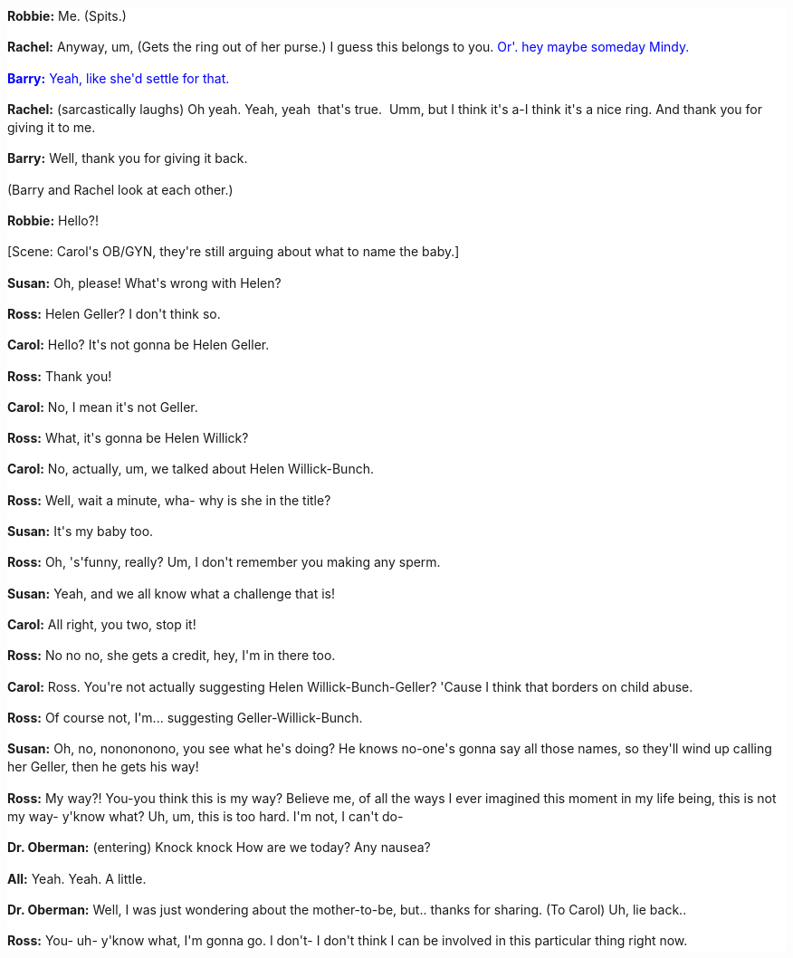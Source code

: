 **Robbie:** Me. (Spits.)

**Rachel:** Anyway, um, (Gets the ring out of her purse.) I guess this belongs to you. <span style="color: blue">Or'. hey maybe someday Mindy.</span>

<span style="color: blue">**Barry:** Yeah, like she'd settle for that.</span>

**Rachel:** (sarcastically laughs) Oh yeah. Yeah, yeah  that's true.  Umm, but I think it's a-I think it's a nice ring. And thank you for giving it to me.

**Barry:** Well, thank you for giving it back.

(Barry and Rachel look at each other.)

**Robbie:** Hello?!

[Scene: Carol's OB/GYN, they're still arguing about what to name the baby.]

**Susan:** Oh, please! What's wrong with Helen?

**Ross:** Helen Geller? I don't think so.

**Carol:** Hello? It's not gonna be Helen Geller.

**Ross:** Thank you!

**Carol:** No, I mean it's not Geller.

**Ross:** What, it's gonna be Helen Willick?

**Carol:** No, actually, um, we talked about Helen Willick-Bunch.

**Ross:** Well, wait a minute, wha- why is she in the title?

**Susan:** It's my baby too.

**Ross:** Oh, 's'funny, really? Um, I don't remember you making any sperm.

**Susan:** Yeah, and we all know what a challenge that is!

**Carol:** All right, you two, stop it!

**Ross:** No no no, she gets a credit, hey, I'm in there too.

**Carol:** Ross. You're not actually suggesting Helen Willick-Bunch-Geller? 'Cause I think that borders on child abuse.

**Ross:** Of course not, I'm... suggesting Geller-Willick-Bunch.

**Susan:** Oh, no, nonononono, you see what he's doing? He knows no-one's gonna say all those names, so they'll wind up calling her Geller, then he gets his way!

**Ross:** My way?! You-you think this is my way? Believe me, of all the ways I ever imagined this moment in my life being, this is not my way- y'know what? Uh, um, this is too hard. I'm not, I can't do-

**Dr. Oberman:** (entering) Knock knock How are we today? Any nausea?

**All:** Yeah. Yeah. A little.

**Dr. Oberman:** Well, I was just wondering about the mother-to-be, but.. thanks for sharing. (To Carol) Uh, lie back..

**Ross:** You- uh- y'know what, I'm gonna go. I don't- I don't think I can be involved in this particular thing right now.
